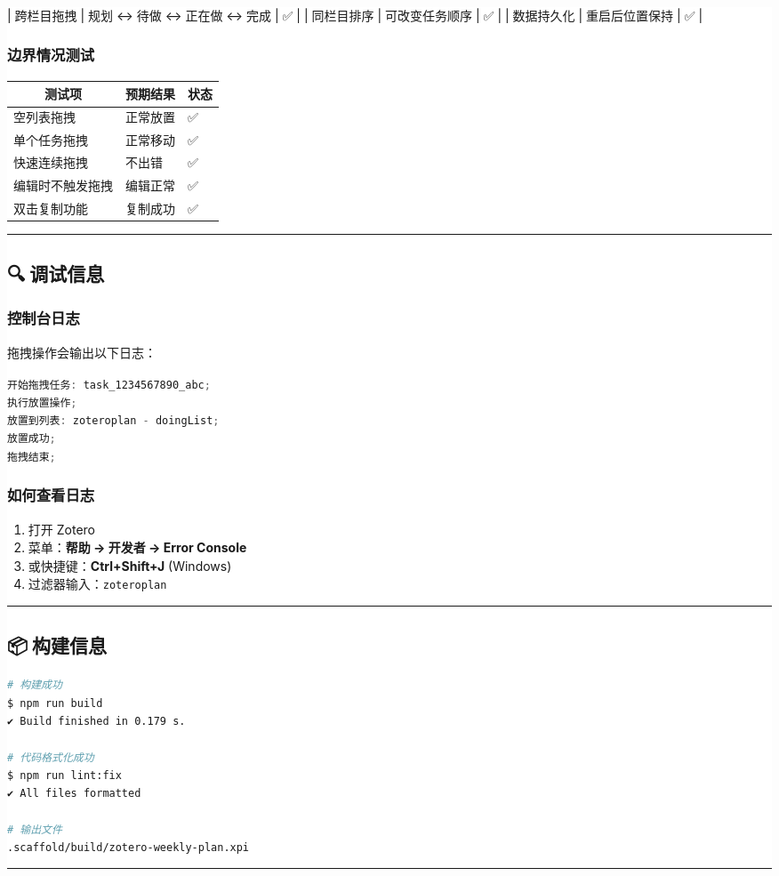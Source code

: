 | 跨栏目拖拽        | 规划 ↔ 待做 ↔ 正在做 ↔ 完成 | ✅   |
| 同栏目排序        | 可改变任务顺序                 | ✅   |
| 数据持久化        | 重启后位置保持                 | ✅   |

### 边界情况测试

| 测试项           | 预期结果 | 状态 |
| ---------------- | -------- | ---- |
| 空列表拖拽       | 正常放置 | ✅   |
| 单个任务拖拽     | 正常移动 | ✅   |
| 快速连续拖拽     | 不出错   | ✅   |
| 编辑时不触发拖拽 | 编辑正常 | ✅   |
| 双击复制功能     | 复制成功 | ✅   |

---

## 🔍 调试信息

### 控制台日志

拖拽操作会输出以下日志：

```javascript
开始拖拽任务: task_1234567890_abc;
执行放置操作;
放置到列表: zoteroplan - doingList;
放置成功;
拖拽结束;
```

### 如何查看日志

1. 打开 Zotero
2. 菜单：**帮助 → 开发者 → Error Console**
3. 或快捷键：**Ctrl+Shift+J** (Windows)
4. 过滤器输入：`zoteroplan`

---

## 📦 构建信息

```bash
# 构建成功
$ npm run build
✔ Build finished in 0.179 s.

# 代码格式化成功
$ npm run lint:fix
✔ All files formatted

# 输出文件
.scaffold/build/zotero-weekly-plan.xpi
```

---
